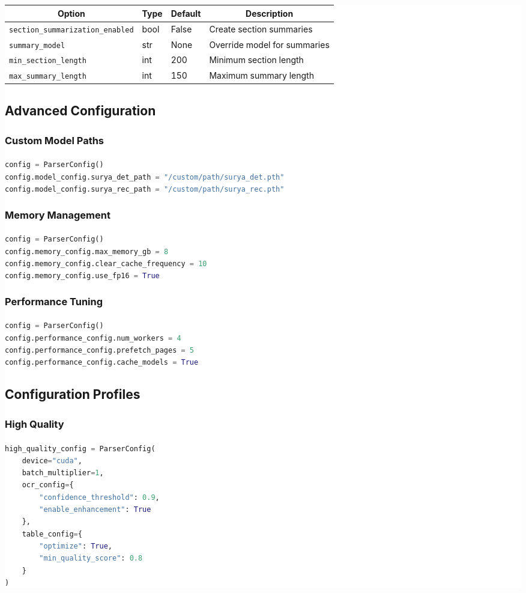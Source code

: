 | Option | Type | Default | Description |
|--------|------|---------|-------------|
| `section_summarization_enabled` | bool | False | Create section summaries |
| `summary_model` | str | None | Override model for summaries |
| `min_section_length` | int | 200 | Minimum section length |
| `max_summary_length` | int | 150 | Maximum summary length |

## Advanced Configuration

### Custom Model Paths
```python
config = ParserConfig()
config.model_config.surya_det_path = "/custom/path/surya_det.pth"
config.model_config.surya_rec_path = "/custom/path/surya_rec.pth"
```

### Memory Management
```python
config = ParserConfig()
config.memory_config.max_memory_gb = 8
config.memory_config.clear_cache_frequency = 10
config.memory_config.use_fp16 = True
```

### Performance Tuning
```python
config = ParserConfig()
config.performance_config.num_workers = 4
config.performance_config.prefetch_pages = 5
config.performance_config.cache_models = True
```

## Configuration Profiles

### High Quality
```python
high_quality_config = ParserConfig(
    device="cuda",
    batch_multiplier=1,
    ocr_config={
        "confidence_threshold": 0.9,
        "enable_enhancement": True
    },
    table_config={
        "optimize": True,
        "min_quality_score": 0.8
    }
)
```
